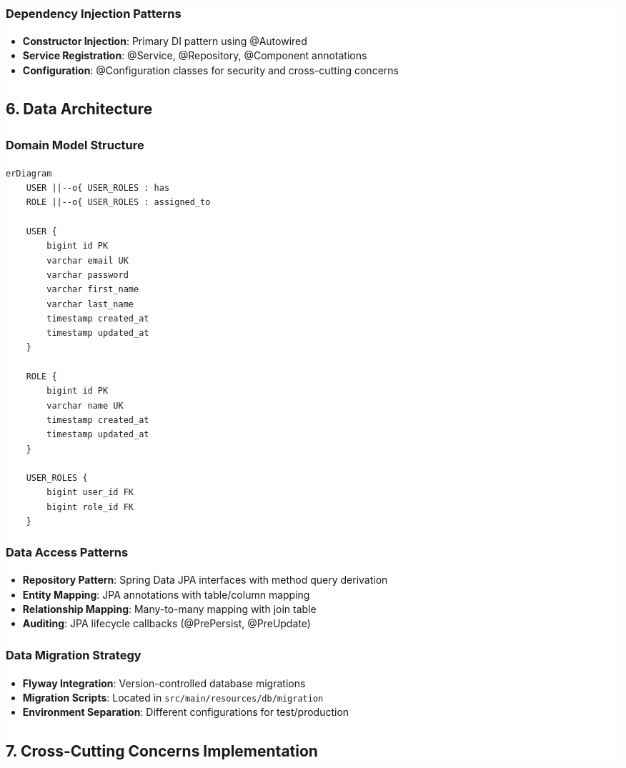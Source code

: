 ### Dependency Injection Patterns
- **Constructor Injection**: Primary DI pattern using @Autowired
- **Service Registration**: @Service, @Repository, @Component annotations
- **Configuration**: @Configuration classes for security and cross-cutting concerns

## 6. Data Architecture

### Domain Model Structure
```mermaid
erDiagram
    USER ||--o{ USER_ROLES : has
    ROLE ||--o{ USER_ROLES : assigned_to
    
    USER {
        bigint id PK
        varchar email UK
        varchar password
        varchar first_name
        varchar last_name  
        timestamp created_at
        timestamp updated_at
    }
    
    ROLE {
        bigint id PK
        varchar name UK
        timestamp created_at
        timestamp updated_at
    }
    
    USER_ROLES {
        bigint user_id FK
        bigint role_id FK
    }
```

### Data Access Patterns
- **Repository Pattern**: Spring Data JPA interfaces with method query derivation
- **Entity Mapping**: JPA annotations with table/column mapping
- **Relationship Mapping**: Many-to-many mapping with join table
- **Auditing**: JPA lifecycle callbacks (@PrePersist, @PreUpdate)

### Data Migration Strategy
- **Flyway Integration**: Version-controlled database migrations
- **Migration Scripts**: Located in `src/main/resources/db/migration`
- **Environment Separation**: Different configurations for test/production

## 7. Cross-Cutting Concerns Implementation
